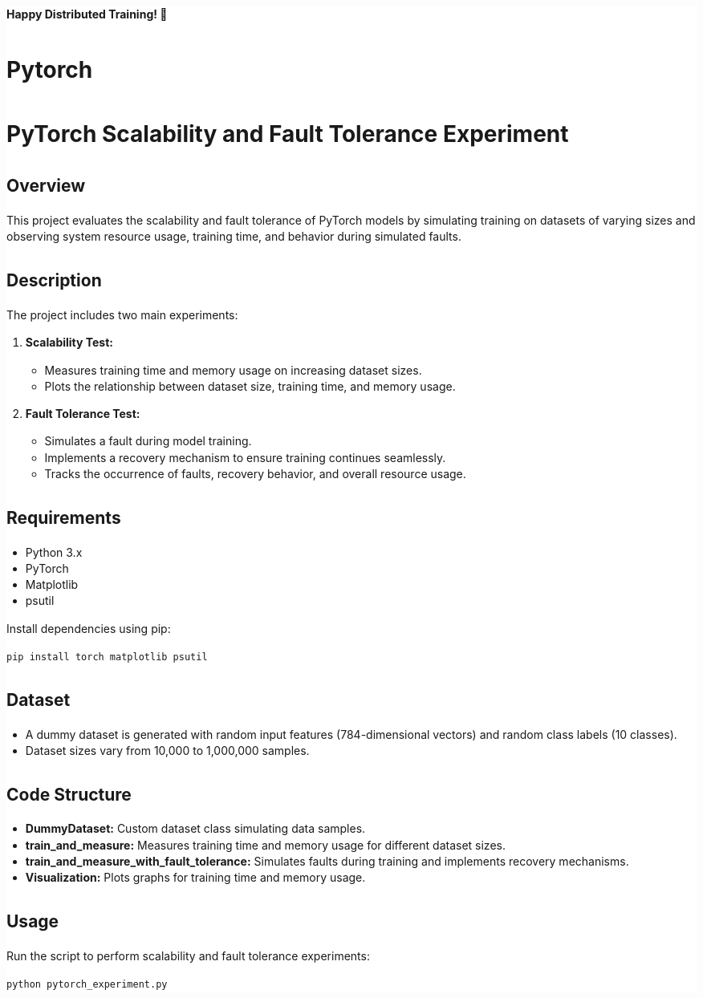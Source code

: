 **Happy Distributed Training! 🚀**

# Pytorch 
# PyTorch Scalability and Fault Tolerance Experiment

## Overview
This project evaluates the scalability and fault tolerance of PyTorch models by simulating training on datasets of varying sizes and observing system resource usage, training time, and behavior during simulated faults.

## Description
The project includes two main experiments:

1. **Scalability Test:**
   - Measures training time and memory usage on increasing dataset sizes.
   - Plots the relationship between dataset size, training time, and memory usage.

2. **Fault Tolerance Test:**
   - Simulates a fault during model training.
   - Implements a recovery mechanism to ensure training continues seamlessly.
   - Tracks the occurrence of faults, recovery behavior, and overall resource usage.

## Requirements
- Python 3.x
- PyTorch
- Matplotlib
- psutil

Install dependencies using pip:
```bash
pip install torch matplotlib psutil
```

## Dataset
- A dummy dataset is generated with random input features (784-dimensional vectors) and random class labels (10 classes).
- Dataset sizes vary from 10,000 to 1,000,000 samples.

## Code Structure
- **DummyDataset:** Custom dataset class simulating data samples.
- **train_and_measure:** Measures training time and memory usage for different dataset sizes.
- **train_and_measure_with_fault_tolerance:** Simulates faults during training and implements recovery mechanisms.
- **Visualization:** Plots graphs for training time and memory usage.

## Usage
Run the script to perform scalability and fault tolerance experiments:
```bash
python pytorch_experiment.py
```
